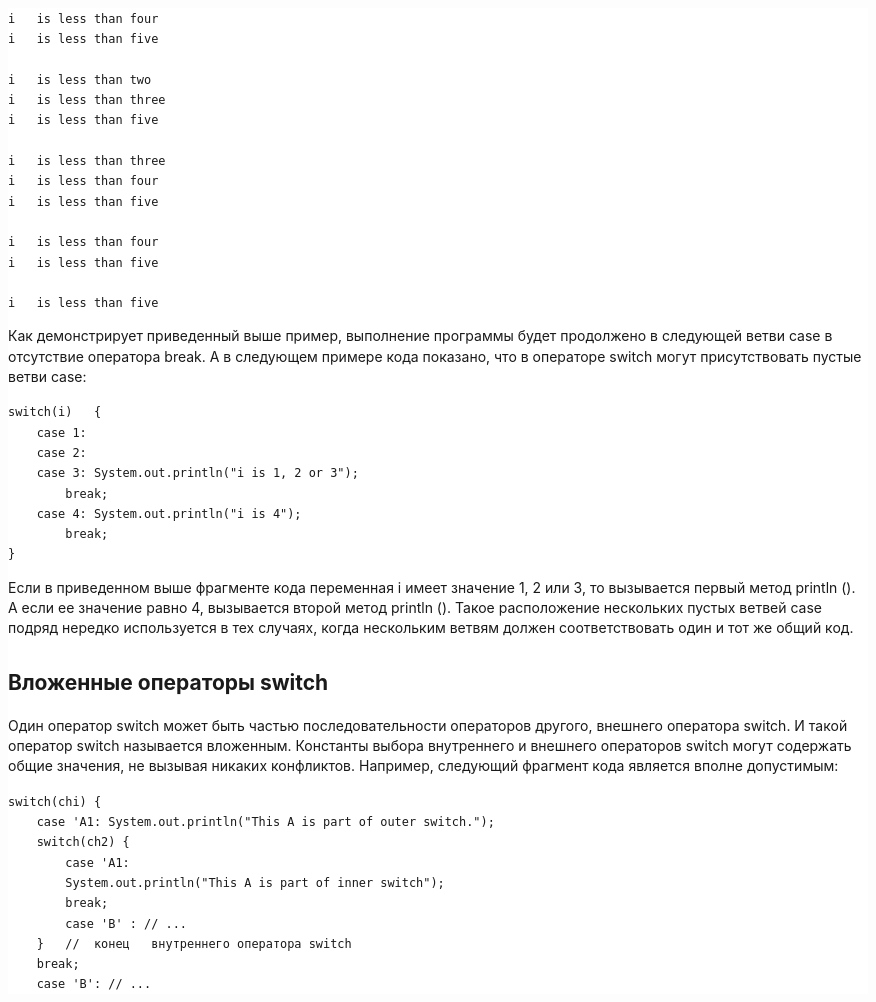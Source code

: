 ```
i   is less than four
i   is less than five

i   is less than two
i   is less than three
i   is less than five

i   is less than three
i   is less than four
i   is less than five

i   is less than four
i   is less than five

i   is less than five
```
Как демонстрирует приведенный выше пример, выполнение программы будет продолжено в следующей ветви case в отсутствие оператора break. А в следующем примере кода показано, что в операторе switch могут присутствовать пустые ветви case:
```
switch(i)   {
    case 1:
    case 2:
    case 3: System.out.println("i is 1, 2 or 3");
        break;
    case 4: System.out.println("i is 4");
        break;
}
```
Если в приведенном выше фрагменте кода переменная i имеет значение 1, 2 или 3, то вызывается первый метод println (). А если ее значение равно 4, вызывается второй метод println (). Такое расположение нескольких пустых ветвей case подряд нередко используется в тех случаях, когда нескольким ветвям должен соответствовать один и тот же общий код.

## Вложенные операторы switch
Один оператор switch может быть частью последовательности операторов другого, внешнего оператора switch. И такой оператор switch называется вложенным. Константы выбора внутреннего и внешнего операторов switch могут содержать общие значения, не вызывая никаких конфликтов. Например, следующий фрагмент кода является вполне допустимым:
```
switch(chi) {
    case 'A1: System.out.println("This A is part of outer switch.");
    switch(ch2) {
        case 'A1:
        System.out.println("This A is part of inner switch");
        break;
        case 'B' : // ...
    }   //  конец   внутреннего оператора switch
    break;
    case 'B': // ...
```

